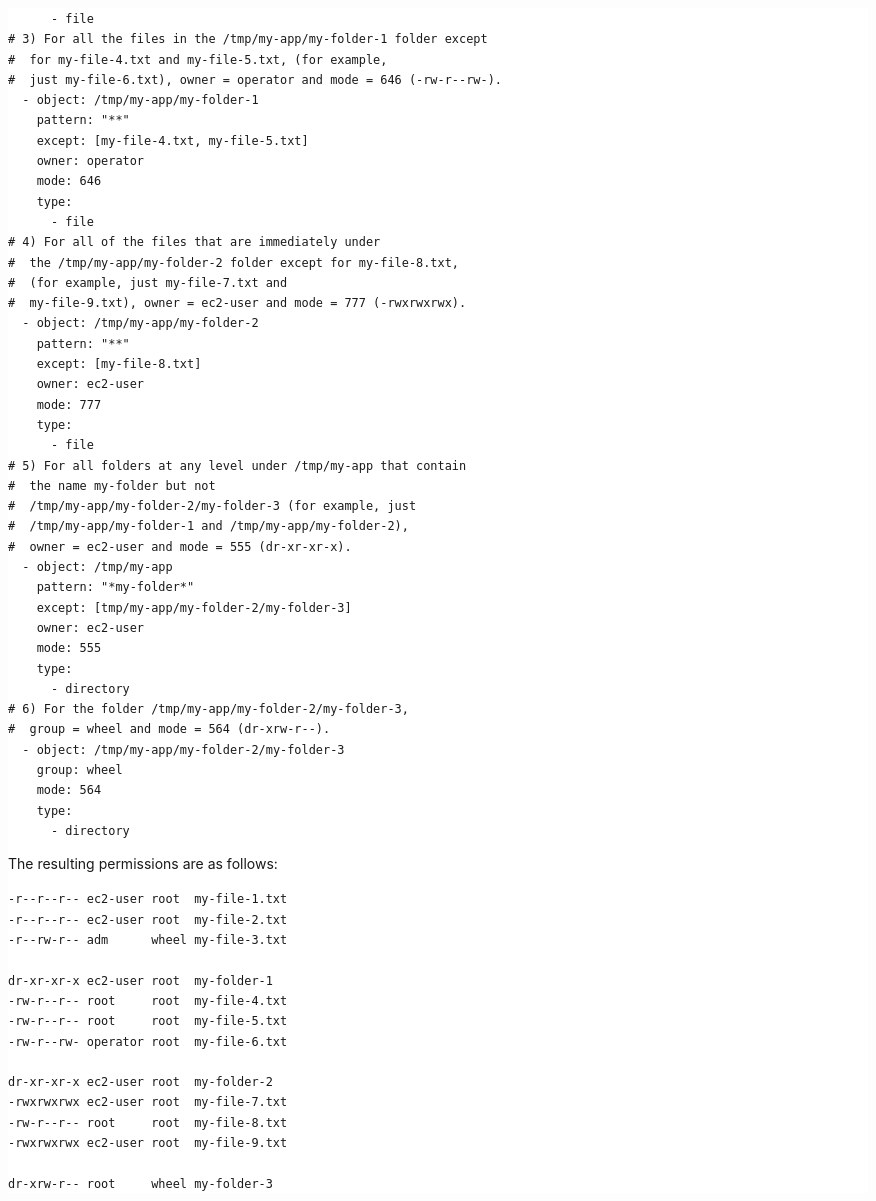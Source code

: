```
      - file
# 3) For all the files in the /tmp/my-app/my-folder-1 folder except
#  for my-file-4.txt and my-file-5.txt, (for example,
#  just my-file-6.txt), owner = operator and mode = 646 (-rw-r--rw-).
  - object: /tmp/my-app/my-folder-1
    pattern: "**"
    except: [my-file-4.txt, my-file-5.txt]
    owner: operator
    mode: 646
    type:
      - file
# 4) For all of the files that are immediately under
#  the /tmp/my-app/my-folder-2 folder except for my-file-8.txt,
#  (for example, just my-file-7.txt and
#  my-file-9.txt), owner = ec2-user and mode = 777 (-rwxrwxrwx).
  - object: /tmp/my-app/my-folder-2
    pattern: "**"
    except: [my-file-8.txt]
    owner: ec2-user
    mode: 777
    type:
      - file
# 5) For all folders at any level under /tmp/my-app that contain
#  the name my-folder but not
#  /tmp/my-app/my-folder-2/my-folder-3 (for example, just
#  /tmp/my-app/my-folder-1 and /tmp/my-app/my-folder-2),
#  owner = ec2-user and mode = 555 (dr-xr-xr-x).
  - object: /tmp/my-app
    pattern: "*my-folder*"
    except: [tmp/my-app/my-folder-2/my-folder-3]
    owner: ec2-user
    mode: 555
    type:
      - directory
# 6) For the folder /tmp/my-app/my-folder-2/my-folder-3,
#  group = wheel and mode = 564 (dr-xrw-r--).
  - object: /tmp/my-app/my-folder-2/my-folder-3
    group: wheel
    mode: 564
    type:
      - directory
```

The resulting permissions are as follows:

```
-r--r--r-- ec2-user root  my-file-1.txt
-r--r--r-- ec2-user root  my-file-2.txt
-r--rw-r-- adm      wheel my-file-3.txt

dr-xr-xr-x ec2-user root  my-folder-1
-rw-r--r-- root     root  my-file-4.txt
-rw-r--r-- root     root  my-file-5.txt
-rw-r--rw- operator root  my-file-6.txt

dr-xr-xr-x ec2-user root  my-folder-2
-rwxrwxrwx ec2-user root  my-file-7.txt
-rw-r--r-- root     root  my-file-8.txt
-rwxrwxrwx ec2-user root  my-file-9.txt

dr-xrw-r-- root     wheel my-folder-3
```
